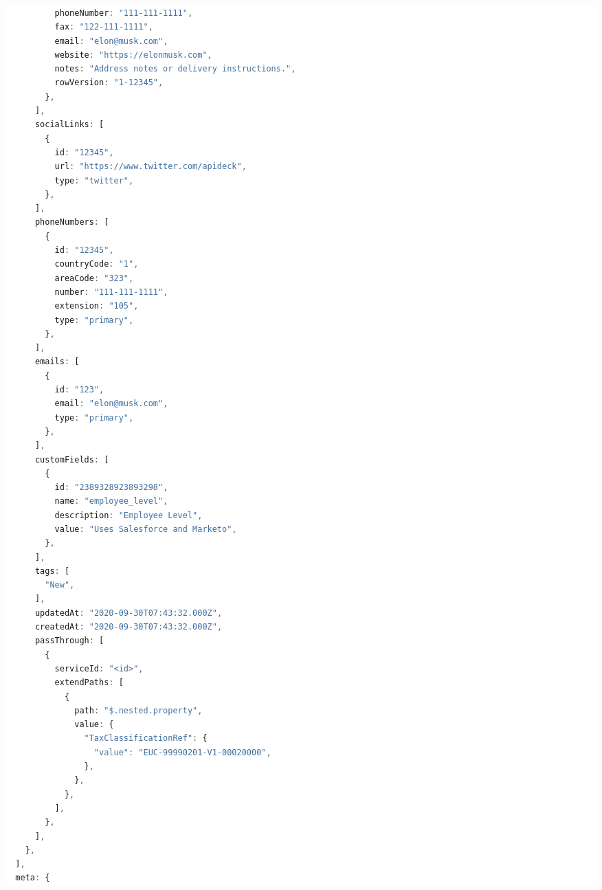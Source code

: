 ```typescript
          phoneNumber: "111-111-1111",
          fax: "122-111-1111",
          email: "elon@musk.com",
          website: "https://elonmusk.com",
          notes: "Address notes or delivery instructions.",
          rowVersion: "1-12345",
        },
      ],
      socialLinks: [
        {
          id: "12345",
          url: "https://www.twitter.com/apideck",
          type: "twitter",
        },
      ],
      phoneNumbers: [
        {
          id: "12345",
          countryCode: "1",
          areaCode: "323",
          number: "111-111-1111",
          extension: "105",
          type: "primary",
        },
      ],
      emails: [
        {
          id: "123",
          email: "elon@musk.com",
          type: "primary",
        },
      ],
      customFields: [
        {
          id: "2389328923893298",
          name: "employee_level",
          description: "Employee Level",
          value: "Uses Salesforce and Marketo",
        },
      ],
      tags: [
        "New",
      ],
      updatedAt: "2020-09-30T07:43:32.000Z",
      createdAt: "2020-09-30T07:43:32.000Z",
      passThrough: [
        {
          serviceId: "<id>",
          extendPaths: [
            {
              path: "$.nested.property",
              value: {
                "TaxClassificationRef": {
                  "value": "EUC-99990201-V1-00020000",
                },
              },
            },
          ],
        },
      ],
    },
  ],
  meta: {
```